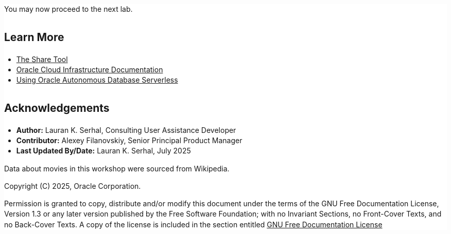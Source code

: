 You may now proceed to the next lab.

## Learn More

* [The Share Tool](https://docs.oracle.com/en/cloud/paas/autonomous-database/adbsa/adp-data-share-tool.html#GUID-7EECE78B-336D-4853-BFC3-E78A7B8398DB)
* [Oracle Cloud Infrastructure Documentation](https://docs.cloud.oracle.com/en-us/iaas/Content/GSG/Concepts/baremetalintro.htm)
* [Using Oracle Autonomous Database Serverless](https://docs.oracle.com/en/cloud/paas/autonomous-database/adbsa/index.html)

## Acknowledgements

* **Author:** Lauran K. Serhal, Consulting User Assistance Developer
* **Contributor:** Alexey Filanovskiy, Senior Principal Product Manager
* **Last Updated By/Date:** Lauran K. Serhal, July 2025

Data about movies in this workshop were sourced from Wikipedia.

Copyright (C) 2025, Oracle Corporation.

Permission is granted to copy, distribute and/or modify this document
under the terms of the GNU Free Documentation License, Version 1.3
or any later version published by the Free Software Foundation;
with no Invariant Sections, no Front-Cover Texts, and no Back-Cover Texts.
A copy of the license is included in the section entitled [GNU Free Documentation License](https://oracle-livelabs.github.io/adb/shared/adb-15-minutes/introduction/files/gnu-free-documentation-license.txt)
